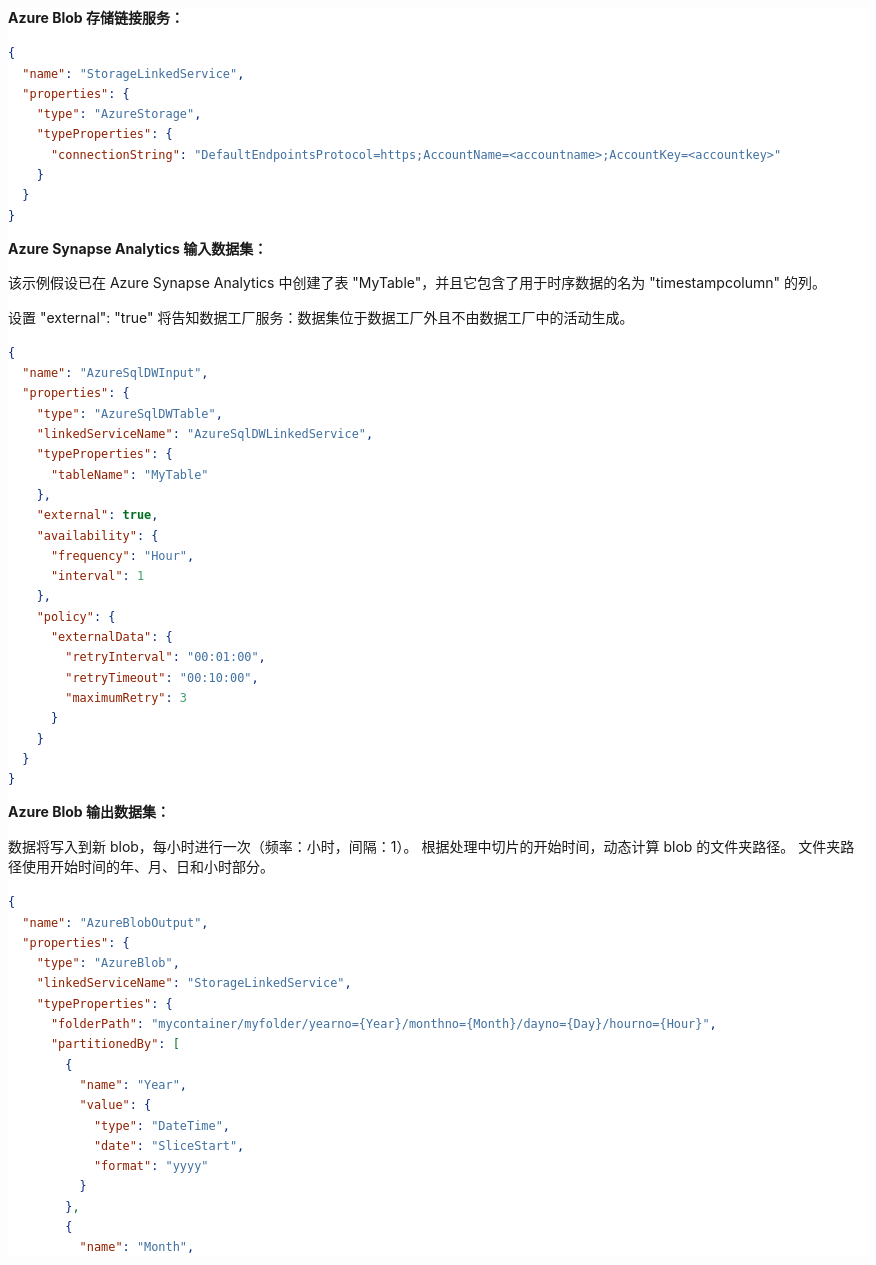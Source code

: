 **Azure Blob 存储链接服务：**

```JSON
{
  "name": "StorageLinkedService",
  "properties": {
    "type": "AzureStorage",
    "typeProperties": {
      "connectionString": "DefaultEndpointsProtocol=https;AccountName=<accountname>;AccountKey=<accountkey>"
    }
  }
}
```
**Azure Synapse Analytics 输入数据集：**

该示例假设已在 Azure Synapse Analytics 中创建了表 "MyTable"，并且它包含了用于时序数据的名为 "timestampcolumn" 的列。

设置 "external": "true" 将告知数据工厂服务：数据集位于数据工厂外且不由数据工厂中的活动生成。

```JSON
{
  "name": "AzureSqlDWInput",
  "properties": {
    "type": "AzureSqlDWTable",
    "linkedServiceName": "AzureSqlDWLinkedService",
    "typeProperties": {
      "tableName": "MyTable"
    },
    "external": true,
    "availability": {
      "frequency": "Hour",
      "interval": 1
    },
    "policy": {
      "externalData": {
        "retryInterval": "00:01:00",
        "retryTimeout": "00:10:00",
        "maximumRetry": 3
      }
    }
  }
}
```
**Azure Blob 输出数据集：**

数据将写入到新 blob，每小时进行一次（频率：小时，间隔：1）。 根据处理中切片的开始时间，动态计算 blob 的文件夹路径。 文件夹路径使用开始时间的年、月、日和小时部分。

```JSON
{
  "name": "AzureBlobOutput",
  "properties": {
    "type": "AzureBlob",
    "linkedServiceName": "StorageLinkedService",
    "typeProperties": {
      "folderPath": "mycontainer/myfolder/yearno={Year}/monthno={Month}/dayno={Day}/hourno={Hour}",
      "partitionedBy": [
        {
          "name": "Year",
          "value": {
            "type": "DateTime",
            "date": "SliceStart",
            "format": "yyyy"
          }
        },
        {
          "name": "Month",
```